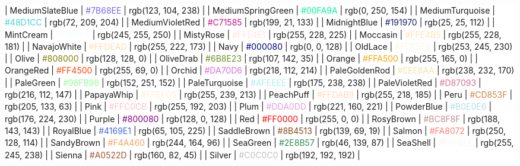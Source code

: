 | MediumSlateBlue      | <font color=#7B68EE>#7B68EE</font> | rgb(123, 104, 238) |
| MediumSpringGreen    | <font color=#00FA9A>#00FA9A</font> | rgb(0, 250, 154)   |
| MediumTurquoise      | <font color=#48D1CC>#48D1CC</font> | rgb(72, 209, 204)  |
| MediumVioletRed      | <font color=#C71585>#C71585</font> | rgb(199, 21, 133)  |
| MidnightBlue         | <font color=#191970>#191970</font> | rgb(25, 25, 112)   |
| MintCream            | <font color=#F5FFFA>#F5FFFA</font> | rgb(245, 255, 250) |
| MistyRose            | <font color=#FFE4E1>#FFE4E1</font> | rgb(255, 228, 225) |
| Moccasin             | <font color=#FFE4B5>#FFE4B5</font> | rgb(255, 228, 181) |
| NavajoWhite          | <font color=#FFDEAD>#FFDEAD</font> | rgb(255, 222, 173) |
| Navy                 | <font color=#000080>#000080</font> | rgb(0, 0, 128)     |
| OldLace              | <font color=#FDF5E6>#FDF5E6</font> | rgb(253, 245, 230) |
| Olive                | <font color=#808000>#808000</font> | rgb(128, 128, 0)   |
| OliveDrab            | <font color=#6B8E23>#6B8E23</font> | rgb(107, 142, 35)  |
| Orange               | <font color=#FFA500>#FFA500</font> | rgb(255, 165, 0)   |
| OrangeRed            | <font color=#FF4500>#FF4500</font> | rgb(255, 69, 0)    |
| Orchid               | <font color=#DA70D6>#DA70D6</font> | rgb(218, 112, 214) |
| PaleGoldenRod        | <font color=#EEE8AA>#EEE8AA</font> | rgb(238, 232, 170) |
| PaleGreen            | <font color=#98FB98>#98FB98</font> | rgb(152, 251, 152) |
| PaleTurquoise        | <font color=#AFEEEE>#AFEEEE</font> | rgb(175, 238, 238) |
| PaleVioletRed        | <font color=#D87093>#D87093</font> | rgb(216, 112, 147) |
| PapayaWhip           | <font color=#FFEFD5>#FFEFD5</font> | rgb(255, 239, 213) |
| PeachPuff            | <font color=#FFDAB9>#FFDAB9</font> | rgb(255, 218, 185) |
| Peru                 | <font color=#CD853F>#CD853F</font> | rgb(205, 133, 63)  |
| Pink                 | <font color=#FFC0CB>#FFC0CB</font> | rgb(255, 192, 203) |
| Plum                 | <font color=#DDA0DD>#DDA0DD</font> | rgb(221, 160, 221) |
| PowderBlue           | <font color=#B0E0E6>#B0E0E6</font> | rgb(176, 224, 230) |
| Purple               | <font color=#800080>#800080</font> | rgb(128, 0, 128)   |
| Red                  | <font color=#FF0000>#FF0000</font> | rgb(255, 0, 0)     |
| RosyBrown            | <font color=#BC8F8F>#BC8F8F</font> | rgb(188, 143, 143) |
| RoyalBlue            | <font color=#4169E1>#4169E1</font> | rgb(65, 105, 225)  |
| SaddleBrown          | <font color=#8B4513>#8B4513</font> | rgb(139, 69, 19)   |
| Salmon               | <font color=#FA8072>#FA8072</font> | rgb(250, 128, 114) |
| SandyBrown           | <font color=#F4A460>#F4A460</font> | rgb(244, 164, 96)  |
| SeaGreen             | <font color=#2E8B57>#2E8B57</font> | rgb(46, 139, 87)   |
| SeaShell             | <font color=#FFF5EE>#FFF5EE</font> | rgb(255, 245, 238) |
| Sienna               | <font color=#A0522D>#A0522D</font> | rgb(160, 82, 45)   |
| Silver               | <font color=#C0C0C0>#C0C0C0</font> | rgb(192, 192, 192) |